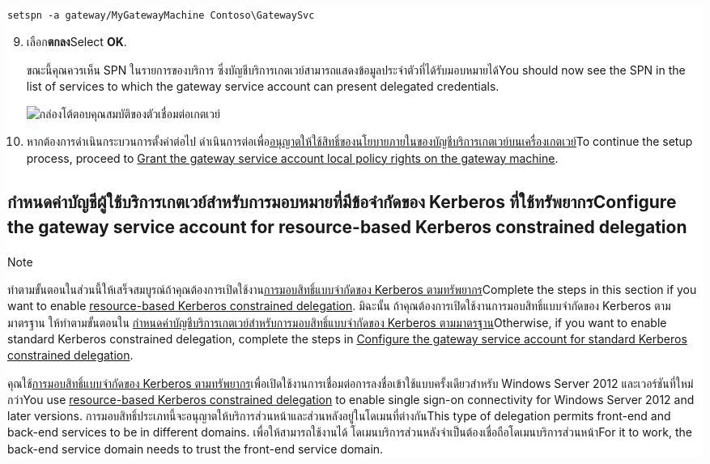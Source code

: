    ```setspn -a gateway/MyGatewayMachine Contoso\GatewaySvc```

9. <span data-ttu-id="4f11b-191">เลือก**ตกลง**</span><span class="sxs-lookup"><span data-stu-id="4f11b-191">Select **OK**.</span></span> 

   <span data-ttu-id="4f11b-192">ขณะนี้คุณควรเห็น SPN ในรายการของบริการ ซึ่งบัญชีบริการเกตเวย์สามารถแสดงข้อมูลประจำตัวที่ได้รับมอบหมายได้</span><span class="sxs-lookup"><span data-stu-id="4f11b-192">You should now see the SPN in the list of services to which the gateway service account can present delegated credentials.</span></span>

    ![กล่องโต้ตอบคุณสมบัติของตัวเชื่อมต่อเกตเวย์](media/service-gateway-sso-kerberos/gateway-connector-properties.png)

10. <span data-ttu-id="4f11b-194">หากต้องการดำเนินกระบวนการตั้งค่าต่อไป ดำเนินการต่อเพื่อ[อนุญาตให้ใช้สิทธิ์ของนโยบายภายในของบัญชีบริการเกตเวย์บนเครื่องเกตเวย์](#grant-the-gateway-service-account-local-policy-rights-on-the-gateway-machine)</span><span class="sxs-lookup"><span data-stu-id="4f11b-194">To continue the setup process, proceed to [Grant the gateway service account local policy rights on the gateway machine](#grant-the-gateway-service-account-local-policy-rights-on-the-gateway-machine).</span></span>

## <a name="configure-the-gateway-service-account-for-resource-based-kerberos-constrained-delegation"></a><span data-ttu-id="4f11b-195">กำหนดค่าบัญชีผู้ใช้บริการเกตเวย์สำหรับการมอบหมายที่มีข้อจำกัดของ Kerberos ที่ใช้ทรัพยากร</span><span class="sxs-lookup"><span data-stu-id="4f11b-195">Configure the gateway service account for resource-based Kerberos constrained delegation</span></span>

> [!NOTE]
> <span data-ttu-id="4f11b-196">ทำตามขั้นตอนในส่วนนี้ให้เสร็จสมบูรณ์ถ้าคุณต้องการเปิดใช้งาน[การมอบสิทธิ์แบบจำกัดของ Kerberos ตามทรัพยากร](/windows-server/security/kerberos/kerberos-constrained-delegation-overview#resource-based-constrained-delegation-across-domains)</span><span class="sxs-lookup"><span data-stu-id="4f11b-196">Complete the steps in this section if you want to enable [resource-based Kerberos constrained delegation](/windows-server/security/kerberos/kerberos-constrained-delegation-overview#resource-based-constrained-delegation-across-domains).</span></span> <span data-ttu-id="4f11b-197">มิฉะนั้น ถ้าคุณต้องการเปิดใช้งานการมอบสิทธิ์แบบจำกัดของ Kerberos ตามมาตรฐาน ให้ทำตามขั้นตอนใน [กำหนดค่าบัญชีบริการเกตเวย์สำหรับการมอบสิทธิ์แบบจำกัดของ Kerberos ตามมาตรฐาน](#configure-the-gateway-service-account-for-standard-kerberos-constrained-delegation)</span><span class="sxs-lookup"><span data-stu-id="4f11b-197">Otherwise, if you want to enable standard Kerberos constrained delegation, complete the steps in [Configure the gateway service account for standard Kerberos constrained delegation](#configure-the-gateway-service-account-for-standard-kerberos-constrained-delegation).</span></span>

<span data-ttu-id="4f11b-198">คุณใช้[การมอบสิทธิ์แบบจำกัดของ Kerberos ตามทรัพยากร](/windows-server/security/kerberos/kerberos-constrained-delegation-overview#resource-based-constrained-delegation-across-domains)เพื่อเปิดใช้งานการเชื่อมต่อการลงชื่อเข้าใช้แบบครั้งเดียวสำหรับ Windows Server 2012 และเวอร์ชันที่ใหม่กว่า</span><span class="sxs-lookup"><span data-stu-id="4f11b-198">You use [resource-based Kerberos constrained delegation](/windows-server/security/kerberos/kerberos-constrained-delegation-overview#resource-based-constrained-delegation-across-domains) to enable single sign-on connectivity for Windows Server 2012 and later versions.</span></span> <span data-ttu-id="4f11b-199">การมอบสิทธิ์ประเภทนี้จะอนุญาตให้บริการส่วนหน้าและส่วนหลังอยู่ในโดเมนที่ต่างกัน</span><span class="sxs-lookup"><span data-stu-id="4f11b-199">This type of delegation permits front-end and back-end services to be in different domains.</span></span> <span data-ttu-id="4f11b-200">เพื่อให้สามารถใช้งานได้ โดเมนบริการส่วนหลังจำเป็นต้องเชื่อถือโดเมนบริการส่วนหน้า</span><span class="sxs-lookup"><span data-stu-id="4f11b-200">For it to work, the back-end service domain needs to trust the front-end service domain.</span></span>

   ```